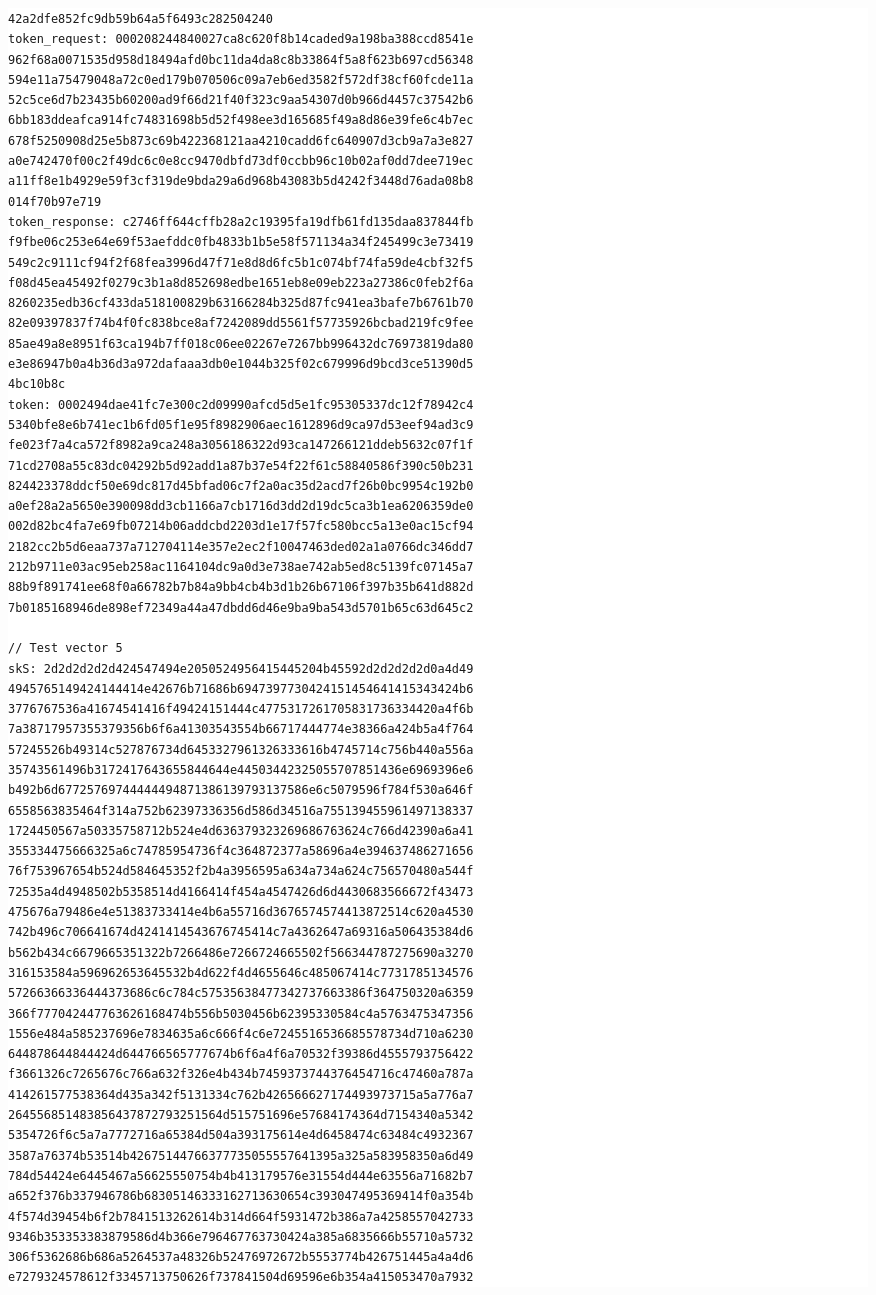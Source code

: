 ~~~
42a2dfe852fc9db59b64a5f6493c282504240
token_request: 000208244840027ca8c620f8b14caded9a198ba388ccd8541e
962f68a0071535d958d18494afd0bc11da4da8c8b33864f5a8f623b697cd56348
594e11a75479048a72c0ed179b070506c09a7eb6ed3582f572df38cf60fcde11a
52c5ce6d7b23435b60200ad9f66d21f40f323c9aa54307d0b966d4457c37542b6
6bb183ddeafca914fc74831698b5d52f498ee3d165685f49a8d86e39fe6c4b7ec
678f5250908d25e5b873c69b422368121aa4210cadd6fc640907d3cb9a7a3e827
a0e742470f00c2f49dc6c0e8cc9470dbfd73df0ccbb96c10b02af0dd7dee719ec
a11ff8e1b4929e59f3cf319de9bda29a6d968b43083b5d4242f3448d76ada08b8
014f70b97e719
token_response: c2746ff644cffb28a2c19395fa19dfb61fd135daa837844fb
f9fbe06c253e64e69f53aefddc0fb4833b1b5e58f571134a34f245499c3e73419
549c2c9111cf94f2f68fea3996d47f71e8d8d6fc5b1c074bf74fa59de4cbf32f5
f08d45ea45492f0279c3b1a8d852698edbe1651eb8e09eb223a27386c0feb2f6a
8260235edb36cf433da518100829b63166284b325d87fc941ea3bafe7b6761b70
82e09397837f74b4f0fc838bce8af7242089dd5561f57735926bcbad219fc9fee
85ae49a8e8951f63ca194b7ff018c06ee02267e7267bb996432dc76973819da80
e3e86947b0a4b36d3a972dafaaa3db0e1044b325f02c679996d9bcd3ce51390d5
4bc10b8c
token: 0002494dae41fc7e300c2d09990afcd5d5e1fc95305337dc12f78942c4
5340bfe8e6b741ec1b6fd05f1e95f8982906aec1612896d9ca97d53eef94ad3c9
fe023f7a4ca572f8982a9ca248a3056186322d93ca147266121ddeb5632c07f1f
71cd2708a55c83dc04292b5d92add1a87b37e54f22f61c58840586f390c50b231
824423378ddcf50e69dc817d45bfad06c7f2a0ac35d2acd7f26b0bc9954c192b0
a0ef28a2a5650e390098dd3cb1166a7cb1716d3dd2d19dc5ca3b1ea6206359de0
002d82bc4fa7e69fb07214b06addcbd2203d1e17f57fc580bcc5a13e0ac15cf94
2182cc2b5d6eaa737a712704114e357e2ec2f10047463ded02a1a0766dc346dd7
212b9711e03ac95eb258ac1164104dc9a0d3e738ae742ab5ed8c5139fc07145a7
88b9f891741ee68f0a66782b7b84a9bb4cb4b3d1b26b67106f397b35b641d882d
7b0185168946de898ef72349a44a47dbdd6d46e9ba9ba543d5701b65c63d645c2

// Test vector 5
skS: 2d2d2d2d2d424547494e2050524956415445204b45592d2d2d2d2d0a4d49
4945765149424144414e42676b71686b6947397730424151454641415343424b6
3776767536a41674541416f49424151444c4775317261705831736334420a4f6b
7a38717957355379356b6f6a41303543554b66717444774e38366a424b5a4f764
57245526b49314c527876734d6453327961326333616b4745714c756b440a556a
35743561496b3172417643655844644e44503442325055707851436e6969396e6
b492b6d67725769744444494871386139793137586e6c5079596f784f530a646f
6558563835464f314a752b62397336356d586d34516a755139455961497138337
1724450567a50335758712b524e4d636379323269686763624c766d42390a6a41
355334475666325a6c74785954736f4c364872377a58696a4e394637486271656
76f753967654b524d584645352f2b4a3956595a634a734a624c756570480a544f
72535a4d4948502b5358514d4166414f454a4547426d6d4430683566672f43473
475676a79486e4e51383733414e4b6a55716d3676574574413872514c620a4530
742b496c706641674d4241414543676745414c7a4362647a69316a506435384d6
b562b434c6679665351322b7266486e7266724665502f566344787275690a3270
316153584a596962653645532b4d622f4d4655646c485067414c7731785134576
57266366336444373686c6c784c57535638477342737663386f364750320a6359
366f777042447763626168474b556b5030456b62395330584c4a5763475347356
1556e484a585237696e7834635a6c666f4c6e7245516536685578734d710a6230
644878644844424d644766565777674b6f6a4f6a70532f39386d4555793756422
f3661326c7265676c766a632f326e4b434b7459373744376454716c47460a787a
414261577538364d435a342f5131334c762b426566627174493973715a5a776a7
264556851483856437872793251564d515751696e57684174364d7154340a5342
5354726f6c5a7a7772716a65384d504a393175614e4d6458474c63484c4932367
3587a76374b53514b42675144766377735055557641395a325a583958350a6d49
784d54424e6445467a56625550754b4b413179576e31554d444e63556a71682b7
a652f376b337946786b68305146333162713630654c393047495369414f0a354b
4f574d39454b6f2b7841513262614b314d664f5931472b386a7a4258557042733
9346b353353383879586d4b366e796467763730424a385a6835666b55710a5732
306f5362686b686a5264537a48326b52476972672b5553774b426751445a4a4d6
e7279324578612f3345713750626f737841504d69596e6b354a415053470a7932
~~~